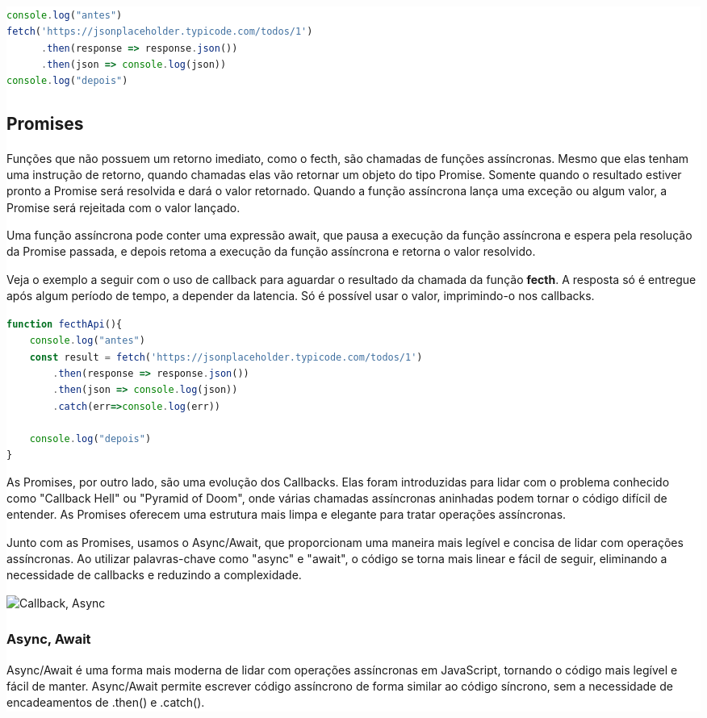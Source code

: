 
```js
console.log("antes")
fetch('https://jsonplaceholder.typicode.com/todos/1')
      .then(response => response.json())
      .then(json => console.log(json))
console.log("depois")

```

## Promises

Funções que não possuem um retorno imediato, como o fecth, são chamadas de funções assíncronas. Mesmo que elas tenham uma instrução de retorno, quando chamadas elas vão retornar um objeto do tipo Promise. Somente quando o resultado estiver pronto a Promise será resolvida e dará o valor retornado. Quando a função assíncrona lança uma exceção ou algum valor, a Promise será rejeitada com o valor lançado.

Uma função assíncrona pode conter uma expressão await, que pausa a execução da função assíncrona e espera pela resolução da Promise passada, e depois retoma a execução da função assíncrona e retorna o valor resolvido.

Veja o exemplo a seguir com o uso de callback para aguardar o resultado da chamada da função **fecth**. A resposta só é entregue após algum período de tempo, a depender da latencia. Só é possível usar o valor, imprimindo-o nos callbacks.

```js
function fecthApi(){
    console.log("antes")
    const result = fetch('https://jsonplaceholder.typicode.com/todos/1')
        .then(response => response.json())
        .then(json => console.log(json))
        .catch(err=>console.log(err))
        
    console.log("depois")
}
```

As Promises, por outro lado, são uma evolução dos Callbacks. Elas foram introduzidas para lidar com o problema conhecido como "Callback Hell" ou "Pyramid of Doom", onde várias chamadas assíncronas aninhadas podem tornar o código difícil de entender. As Promises oferecem uma estrutura mais limpa e elegante para tratar operações assíncronas.

Junto com as Promises, usamos o Async/Await, que proporcionam uma maneira mais legível e concisa de lidar com operações assíncronas. Ao utilizar palavras-chave como "async" e "await", o código se torna mais linear e fácil de seguir, eliminando a necessidade de callbacks e reduzindo a complexidade.

![Callback, Async](./img/async.png)

### Async, Await

Async/Await é uma forma mais moderna de lidar com operações assíncronas em JavaScript, tornando o código mais legível e fácil de manter. Async/Await permite escrever código assíncrono de forma similar ao código síncrono, sem a necessidade de encadeamentos de .then() e .catch().

